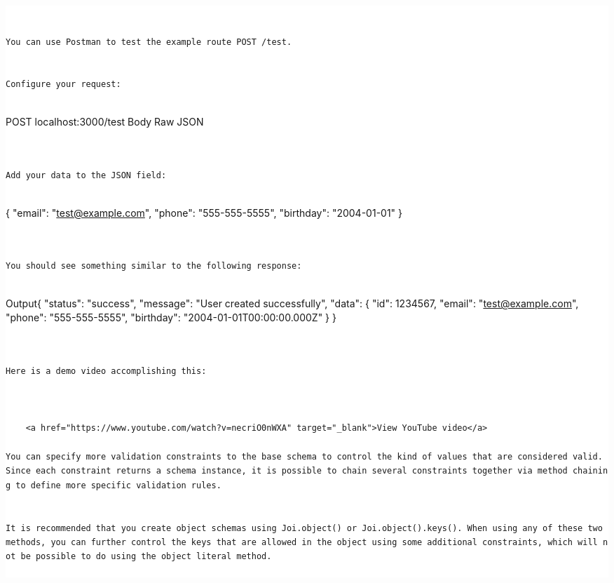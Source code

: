 

```


You can use Postman to test the example route POST /test.


Configure your request:


```
POST localhost:3000/test
Body
Raw
JSON

```


Add your data to the JSON field:


```
{
    "email": "test@example.com",
    "phone": "555-555-5555",
    "birthday": "2004-01-01"
}

```


You should see something similar to the following response:


```
Output{
    "status": "success",
    "message": "User created successfully",
    "data": {
        "id": 1234567,
        "email": "test@example.com",
        "phone": "555-555-5555",
        "birthday": "2004-01-01T00:00:00.000Z"
    }
}

```


Here is a demo video accomplishing this:



    <a href="https://www.youtube.com/watch?v=necriO0nWXA" target="_blank">View YouTube video</a>

You can specify more validation constraints to the base schema to control the kind of values that are considered valid. Since each constraint returns a schema instance, it is possible to chain several constraints together via method chaining to define more specific validation rules.


It is recommended that you create object schemas using Joi.object() or Joi.object().keys(). When using any of these two methods, you can further control the keys that are allowed in the object using some additional constraints, which will not be possible to do using the object literal method.


```